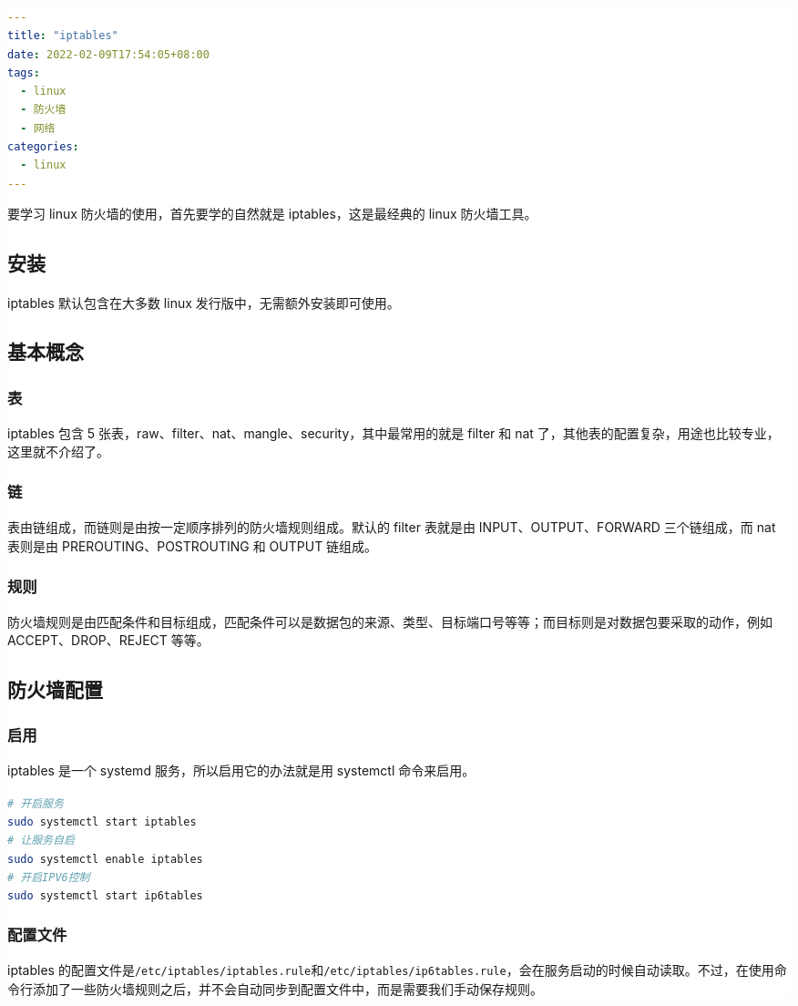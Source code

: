 ```yaml
---
title: "iptables"
date: 2022-02-09T17:54:05+08:00
tags:
  - linux
  - 防火墙
  - 网络
categories:
  - linux
---
```


要学习 linux 防火墙的使用，首先要学的自然就是 iptables，这是最经典的 linux 防火墙工具。

## 安装

iptables 默认包含在大多数 linux 发行版中，无需额外安装即可使用。

## 基本概念

### 表

iptables 包含 5 张表，raw、filter、nat、mangle、security，其中最常用的就是 filter 和 nat 了，其他表的配置复杂，用途也比较专业，这里就不介绍了。

### 链

表由链组成，而链则是由按一定顺序排列的防火墙规则组成。默认的 filter 表就是由 INPUT、OUTPUT、FORWARD 三个链组成，而 nat 表则是由 PREROUTING、POSTROUTING 和 OUTPUT 链组成。

### 规则

防火墙规则是由匹配条件和目标组成，匹配条件可以是数据包的来源、类型、目标端口号等等；而目标则是对数据包要采取的动作，例如 ACCEPT、DROP、REJECT 等等。

## 防火墙配置

### 启用

iptables 是一个 systemd 服务，所以启用它的办法就是用 systemctl 命令来启用。

```sh
# 开启服务
sudo systemctl start iptables
# 让服务自启
sudo systemctl enable iptables
# 开启IPV6控制
sudo systemctl start ip6tables
```

### 配置文件

iptables 的配置文件是`/etc/iptables/iptables.rule`和`/etc/iptables/ip6tables.rule`，会在服务启动的时候自动读取。不过，在使用命令行添加了一些防火墙规则之后，并不会自动同步到配置文件中，而是需要我们手动保存规则。
